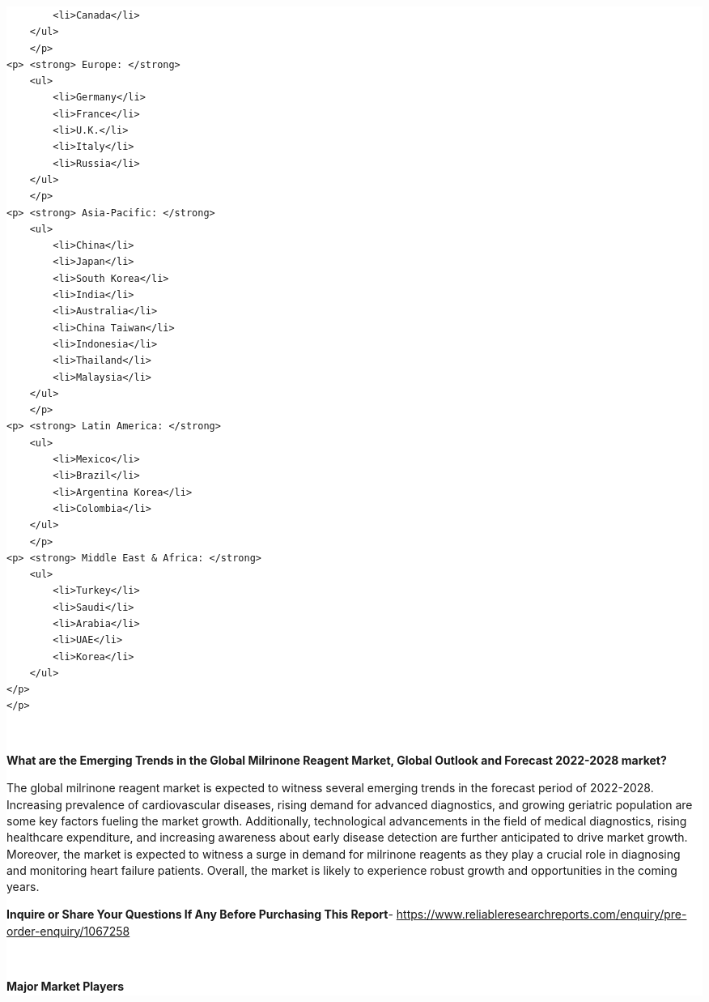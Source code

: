             <li>Canada</li>
        </ul>
        </p> 
    <p> <strong> Europe: </strong>
        <ul>
            <li>Germany</li>
            <li>France</li>
            <li>U.K.</li>
            <li>Italy</li>
            <li>Russia</li>
        </ul>
        </p> 
    <p> <strong> Asia-Pacific: </strong>
        <ul>
            <li>China</li>
            <li>Japan</li>
            <li>South Korea</li>
            <li>India</li>
            <li>Australia</li>
            <li>China Taiwan</li>
            <li>Indonesia</li>
            <li>Thailand</li>
            <li>Malaysia</li>
        </ul>
        </p> 
    <p> <strong> Latin America: </strong>
        <ul>
            <li>Mexico</li>
            <li>Brazil</li>
            <li>Argentina Korea</li>
            <li>Colombia</li>
        </ul>
        </p> 
    <p> <strong> Middle East & Africa: </strong>
        <ul>
            <li>Turkey</li>
            <li>Saudi</li>
            <li>Arabia</li>
            <li>UAE</li>
            <li>Korea</li>
        </ul>
    </p>
    </p>
<p>&nbsp;</p>
<p><strong>What are the Emerging Trends in the Global Milrinone Reagent Market, Global Outlook and Forecast 2022-2028 market?</strong></p>
<p><p>The global milrinone reagent market is expected to witness several emerging trends in the forecast period of 2022-2028. Increasing prevalence of cardiovascular diseases, rising demand for advanced diagnostics, and growing geriatric population are some key factors fueling the market growth. Additionally, technological advancements in the field of medical diagnostics, rising healthcare expenditure, and increasing awareness about early disease detection are further anticipated to drive market growth. Moreover, the market is expected to witness a surge in demand for milrinone reagents as they play a crucial role in diagnosing and monitoring heart failure patients. Overall, the market is likely to experience robust growth and opportunities in the coming years.</p></p>
<p><strong>Inquire or Share Your Questions If Any Before Purchasing This Report</strong>- <a href="https://www.reliableresearchreports.com/enquiry/pre-order-enquiry/1067258">https://www.reliableresearchreports.com/enquiry/pre-order-enquiry/1067258</a></p>
<p>&nbsp;</p>
<p><strong>Major Market Players</strong></p>